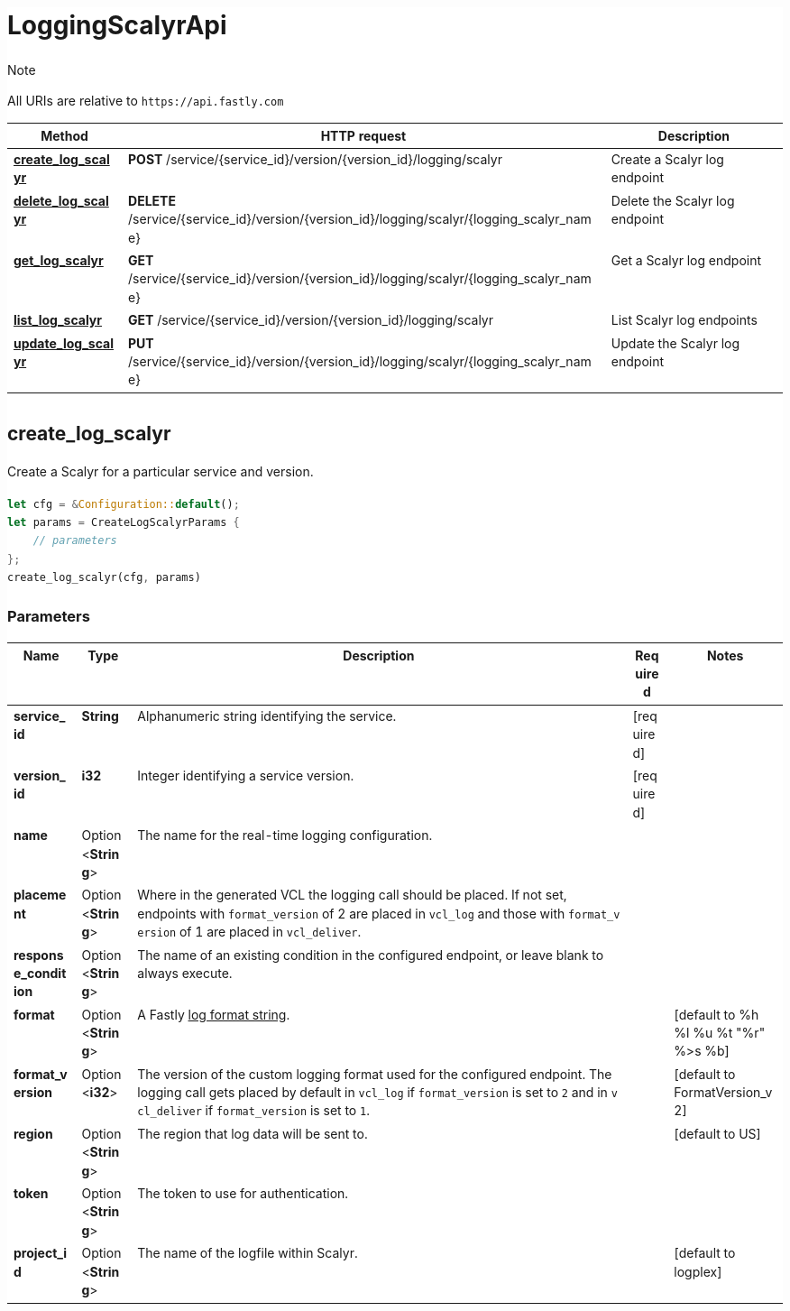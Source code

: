 # LoggingScalyrApi

> [!NOTE]
> All URIs are relative to `https://api.fastly.com`

Method | HTTP request | Description
------ | ------------ | -----------
[**create_log_scalyr**](LoggingScalyrApi.md#create_log_scalyr) | **POST** /service/{service_id}/version/{version_id}/logging/scalyr | Create a Scalyr log endpoint
[**delete_log_scalyr**](LoggingScalyrApi.md#delete_log_scalyr) | **DELETE** /service/{service_id}/version/{version_id}/logging/scalyr/{logging_scalyr_name} | Delete the Scalyr log endpoint
[**get_log_scalyr**](LoggingScalyrApi.md#get_log_scalyr) | **GET** /service/{service_id}/version/{version_id}/logging/scalyr/{logging_scalyr_name} | Get a Scalyr log endpoint
[**list_log_scalyr**](LoggingScalyrApi.md#list_log_scalyr) | **GET** /service/{service_id}/version/{version_id}/logging/scalyr | List Scalyr log endpoints
[**update_log_scalyr**](LoggingScalyrApi.md#update_log_scalyr) | **PUT** /service/{service_id}/version/{version_id}/logging/scalyr/{logging_scalyr_name} | Update the Scalyr log endpoint



## create_log_scalyr

Create a Scalyr for a particular service and version.

```rust
let cfg = &Configuration::default();
let params = CreateLogScalyrParams {
    // parameters
};
create_log_scalyr(cfg, params)
```

### Parameters


Name | Type | Description  | Required | Notes
------------- | ------------- | ------------- | ------------- | -------------
**service_id** | **String** | Alphanumeric string identifying the service. | [required] |
**version_id** | **i32** | Integer identifying a service version. | [required] |
**name** | Option\<**String**> | The name for the real-time logging configuration. |  |
**placement** | Option\<**String**> | Where in the generated VCL the logging call should be placed. If not set, endpoints with `format_version` of 2 are placed in `vcl_log` and those with `format_version` of 1 are placed in `vcl_deliver`.  |  |
**response_condition** | Option\<**String**> | The name of an existing condition in the configured endpoint, or leave blank to always execute. |  |
**format** | Option\<**String**> | A Fastly [log format string](https://docs.fastly.com/en/guides/custom-log-formats). |  |[default to %h %l %u %t "%r" %&gt;s %b]
**format_version** | Option\<**i32**> | The version of the custom logging format used for the configured endpoint. The logging call gets placed by default in `vcl_log` if `format_version` is set to `2` and in `vcl_deliver` if `format_version` is set to `1`.  |  |[default to FormatVersion_v2]
**region** | Option\<**String**> | The region that log data will be sent to. |  |[default to US]
**token** | Option\<**String**> | The token to use for authentication. |  |
**project_id** | Option\<**String**> | The name of the logfile within Scalyr. |  |[default to logplex]
